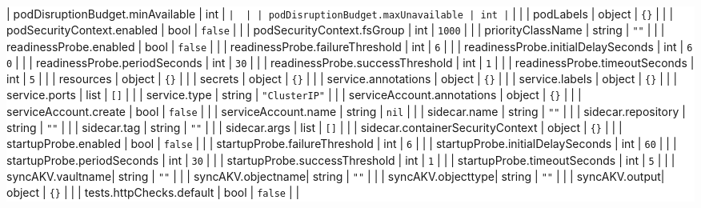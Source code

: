 | podDisruptionBudget.minAvailable | int | `` |  |
| podDisruptionBudget.maxUnavailable | int | `` |  |
| podLabels | object | `{}` |  |
| podSecurityContext.enabled | bool | `false` |  |
| podSecurityContext.fsGroup | int | `1000` |  |
| priorityClassName | string | `""` |  |
| readinessProbe.enabled | bool | `false` |  |
| readinessProbe.failureThreshold | int | `6` |  |
| readinessProbe.initialDelaySeconds | int | `60` |  |
| readinessProbe.periodSeconds | int | `30` |  |
| readinessProbe.successThreshold | int | `1` |  |
| readinessProbe.timeoutSeconds | int | `5` |  |
| resources | object | `{}` |  |
| secrets | object | `{}` |  |
| service.annotations | object | `{}` |  |
| service.labels | object | `{}` |  |
| service.ports | list | `[]` |  |
| service.type | string | `"ClusterIP"` |  |
| serviceAccount.annotations | object | `{}` |  |
| serviceAccount.create | bool | `false` |  |
| serviceAccount.name | string | `nil` |  |
| sidecar.name | string | `""` |  |
| sidecar.repository | string | `""` |  |
| sidecar.tag | string | `""` |  |
| sidecar.args | list | `[]` |  |
| sidecar.containerSecurityContext | object | `{}` |  |
| startupProbe.enabled | bool | `false` |  |
| startupProbe.failureThreshold | int | `6` |  |
| startupProbe.initialDelaySeconds | int | `60` |  |
| startupProbe.periodSeconds | int | `30` |  |
| startupProbe.successThreshold | int | `1` |  |
| startupProbe.timeoutSeconds | int | `5` |  |
| syncAKV.vaultname| string | `""` |  |
| syncAKV.objectname| string | `""` |  |
| syncAKV.objecttype| string | `""` |  |
| syncAKV.output| object | `{}` |  |
| tests.httpChecks.default | bool | `false` |  |